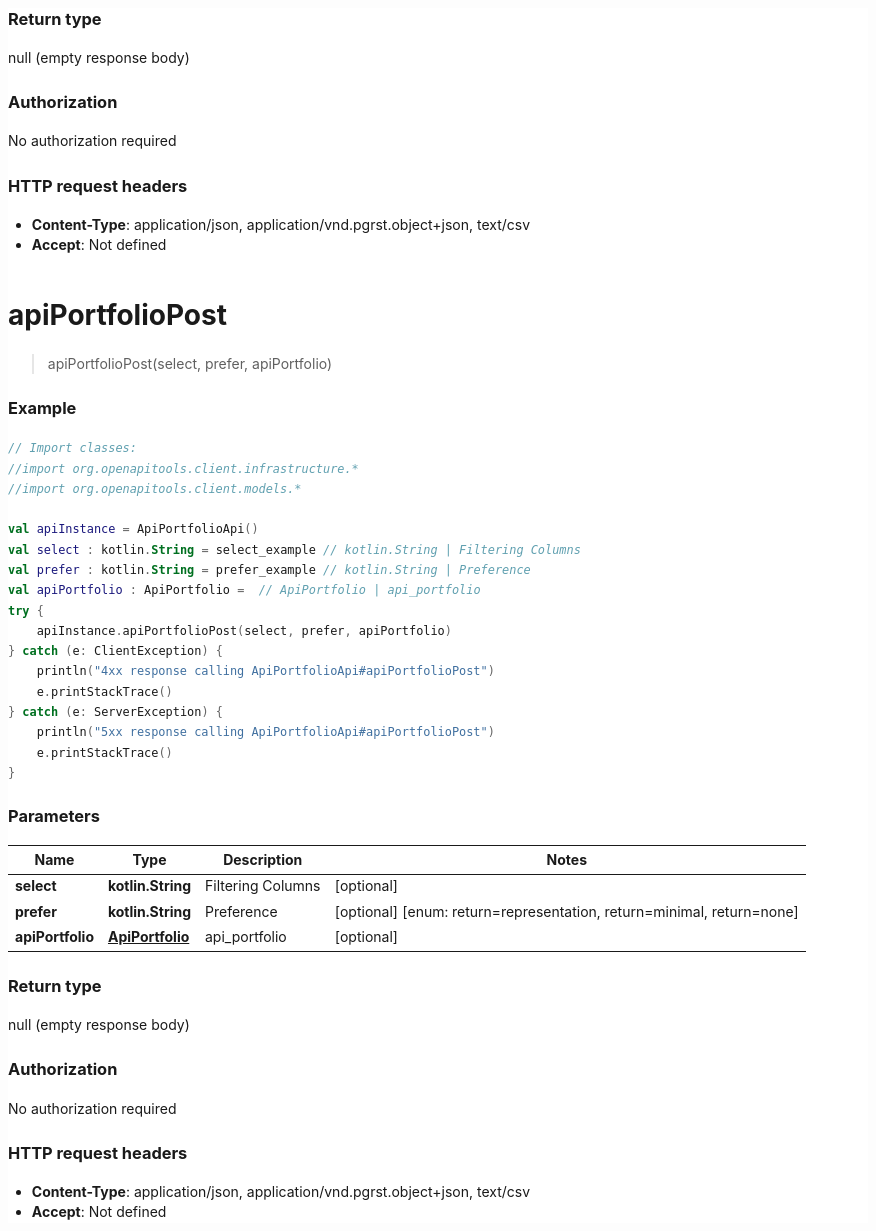 ### Return type

null (empty response body)

### Authorization

No authorization required

### HTTP request headers

 - **Content-Type**: application/json, application/vnd.pgrst.object+json, text/csv
 - **Accept**: Not defined

<a name="apiPortfolioPost"></a>
# **apiPortfolioPost**
> apiPortfolioPost(select, prefer, apiPortfolio)



### Example
```kotlin
// Import classes:
//import org.openapitools.client.infrastructure.*
//import org.openapitools.client.models.*

val apiInstance = ApiPortfolioApi()
val select : kotlin.String = select_example // kotlin.String | Filtering Columns
val prefer : kotlin.String = prefer_example // kotlin.String | Preference
val apiPortfolio : ApiPortfolio =  // ApiPortfolio | api_portfolio
try {
    apiInstance.apiPortfolioPost(select, prefer, apiPortfolio)
} catch (e: ClientException) {
    println("4xx response calling ApiPortfolioApi#apiPortfolioPost")
    e.printStackTrace()
} catch (e: ServerException) {
    println("5xx response calling ApiPortfolioApi#apiPortfolioPost")
    e.printStackTrace()
}
```

### Parameters

Name | Type | Description  | Notes
------------- | ------------- | ------------- | -------------
 **select** | **kotlin.String**| Filtering Columns | [optional]
 **prefer** | **kotlin.String**| Preference | [optional] [enum: return=representation, return=minimal, return=none]
 **apiPortfolio** | [**ApiPortfolio**](ApiPortfolio.md)| api_portfolio | [optional]

### Return type

null (empty response body)

### Authorization

No authorization required

### HTTP request headers

 - **Content-Type**: application/json, application/vnd.pgrst.object+json, text/csv
 - **Accept**: Not defined

